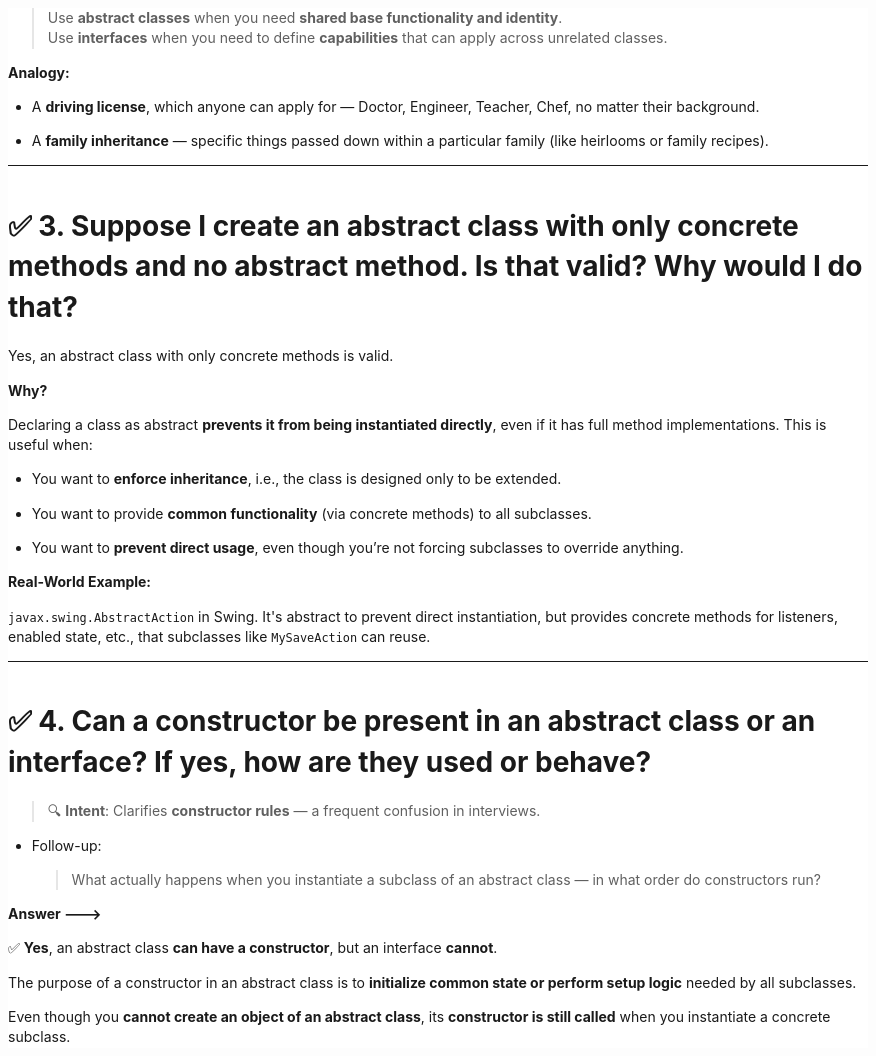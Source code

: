 > Use **abstract classes** when you need **shared base functionality and identity**.  
> Use **interfaces** when you need to define **capabilities** that can apply across unrelated classes.

**Analogy:**

- A **driving license**, which anyone can apply for — Doctor, Engineer, Teacher, Chef, no matter their background.

- A **family inheritance** — specific things passed down within a particular family (like heirlooms or family recipes).

---

# ✅ 3. Suppose I create an abstract class with only concrete methods and no abstract method. Is that valid? Why would I do that?

Yes, an abstract class with only concrete methods is valid.

**Why?**

Declaring a class as abstract **prevents it from being instantiated directly**, even if it has full method implementations. This is useful when:

- You want to **enforce inheritance**, i.e., the class is designed only to be extended.

- You want to provide **common functionality** (via concrete methods) to all subclasses.

- You want to **prevent direct usage**, even though you’re not forcing subclasses to override anything.

**Real-World Example:**

`javax.swing.AbstractAction` in Swing. It's abstract to prevent direct instantiation, but provides concrete methods for listeners, enabled state, etc., that subclasses like `MySaveAction` can reuse.

---

# ✅ 4. Can a constructor be present in an abstract class or an interface? If yes, how are they used or behave?

> 🔍 **Intent**: Clarifies **constructor rules** — a frequent confusion in interviews.

- Follow-up:
  
  > What actually happens when you instantiate a subclass of an abstract class — in what order do constructors run?

**Answer --->**

✅ **Yes**, an abstract class **can have a constructor**, but an interface **cannot**.

The purpose of a constructor in an abstract class is to **initialize common state or perform setup logic** needed by all subclasses.

Even though you **cannot create an object of an abstract class**, its **constructor is still called** when you instantiate a concrete subclass.
